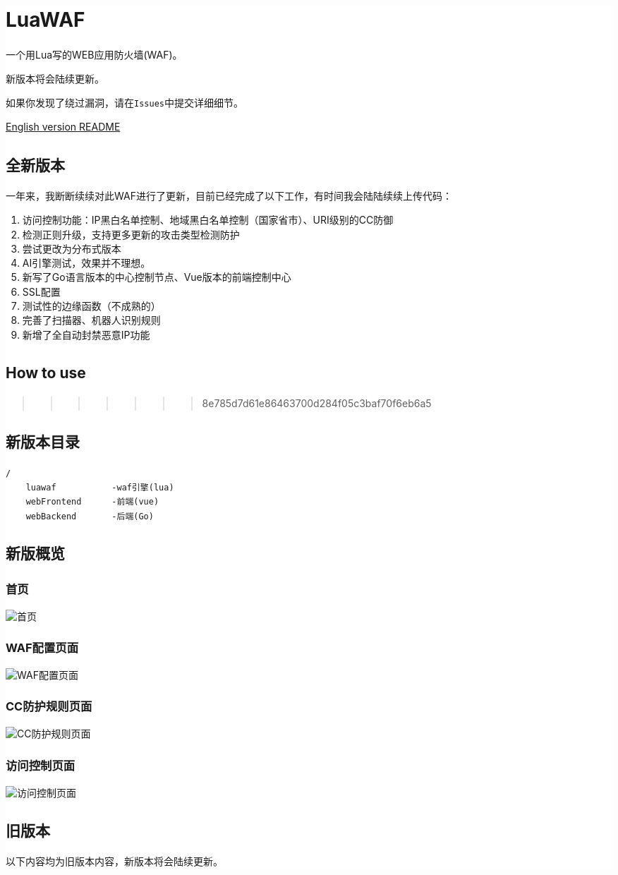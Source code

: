 # LuaWAF

一个用Lua写的WEB应用防火墙(WAF)。

新版本将会陆续更新。

如果你发现了绕过漏洞，请在`Issues`中提交详细细节。


[English version README](https://github.com/wubonetcn/luawaf/blob/master/README_EN.MD)

## 全新版本
一年来，我断断续续对此WAF进行了更新，目前已经完成了以下工作，有时间我会陆陆续续上传代码：
1. 访问控制功能：IP黑白名单控制、地域黑白名单控制（国家省市）、URI级别的CC防御
2. 检测正则升级，支持更多更新的攻击类型检测防护
3. 尝试更改为分布式版本
4. AI引擎测试，效果并不理想。
5. 新写了Go语言版本的中心控制节点、Vue版本的前端控制中心
6. SSL配置
7. 测试性的边缘函数（不成熟的）
8. 完善了扫描器、机器人识别规则
9. 新增了全自动封禁恶意IP功能

## How to use
>>>>>>> 8e785d7d61e86463700d284f05c3baf70f6eb6a5

## 新版本目录
```
/
    luawaf           -waf引擎(lua)
    webFrontend      -前端(vue)
    webBackend       -后端(Go)
```

## 新版概览
### 首页
![首页](https://s1.ax1x.com/2020/09/09/w3g8G6.png)
### WAF配置页面
![WAF配置页面](https://s1.ax1x.com/2020/09/09/w3g5iq.png)
### CC防护规则页面
![CC防护规则页面](https://s1.ax1x.com/2020/09/09/w32ZFI.png)
### 访问控制页面
![访问控制页面](https://s1.ax1x.com/2020/09/09/w32YYq.png)

## 旧版本
以下内容均为旧版本内容，新版本将会陆续更新。
